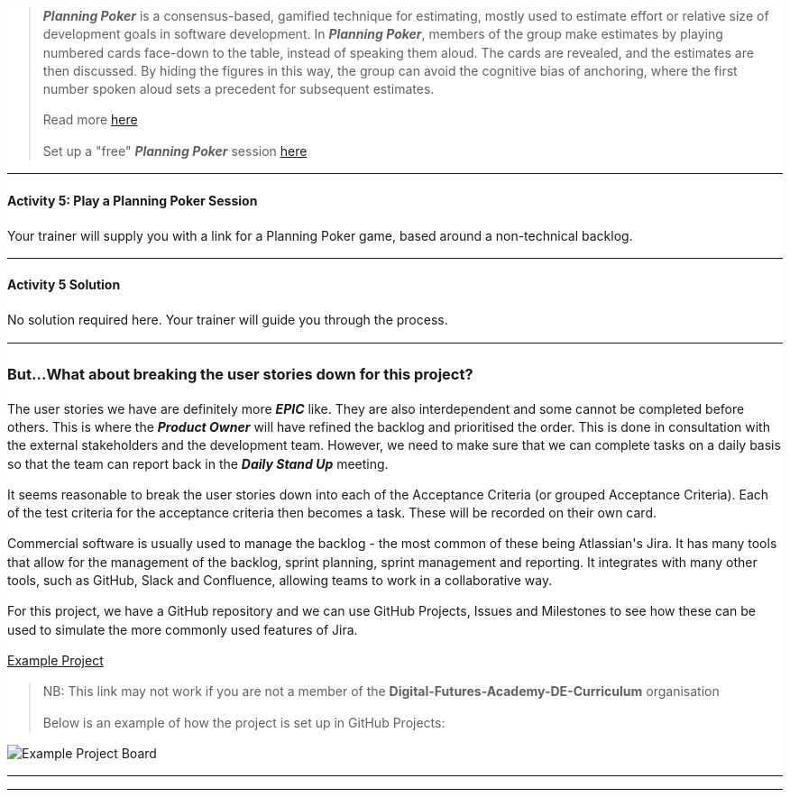 > ***Planning Poker*** is a consensus-based, gamified technique for estimating, mostly used to estimate effort or relative size of development goals in software development. In ***Planning Poker***, members of the group make estimates by playing numbered cards face-down to the table, instead of speaking them aloud. The cards are revealed, and the estimates are then discussed. By hiding the figures in this way, the group can avoid the cognitive bias of anchoring, where the first number spoken aloud sets a precedent for subsequent estimates.
>
> Read more [here](https://www.mountaingoatsoftware.com/agile/planning-poker)
>
> Set up a "free" ***Planning Poker*** session [here](https://planningpokeronline.com/)

---

#### Activity 5: Play a Planning Poker Session

Your trainer will supply you with a link for a Planning Poker game, based around a non-technical backlog.

---

#### Activity 5 Solution

No solution required here.  Your trainer will guide you through the process.

---

### But...What about breaking the user stories down for this project?

The user stories we have are definitely more ***EPIC*** like.  They are also interdependent and some cannot be completed before others.  This is where the ***Product Owner*** will have refined the backlog and prioritised the order.  This is done in consultation with the external stakeholders and the development team.  However, we need to make sure that we can complete tasks on a daily basis so that the team can report back in the ***Daily Stand Up*** meeting.

It seems reasonable to break the user stories down into each of the Acceptance Criteria (or grouped Acceptance Criteria).  Each of the test criteria for the acceptance criteria then becomes a task. These will be recorded on their own card.

Commercial software is usually used to manage the backlog - the most common of these being Atlassian's Jira.  It has many tools that allow for the management of the backlog, sprint planning, sprint management and reporting.  It integrates with many other tools, such as GitHub, Slack and Confluence, allowing teams to work in a collaborative way.

For this project, we have a GitHub repository and we can use GitHub Projects, Issues and Milestones to see how these can be used to simulate the more commonly used features of Jira.

[Example Project](https://github.com/orgs/Digital-Futures-Academy-DE-Curriculum/projects/3/views/1)

> NB: This link may not work if you are not a member of the **Digital-Futures-Academy-DE-Curriculum** organisation
>
> Below is an example of how the project is set up in GitHub Projects:

![Example Project Board](./docs/images/github-project-backlog.png)

---
---